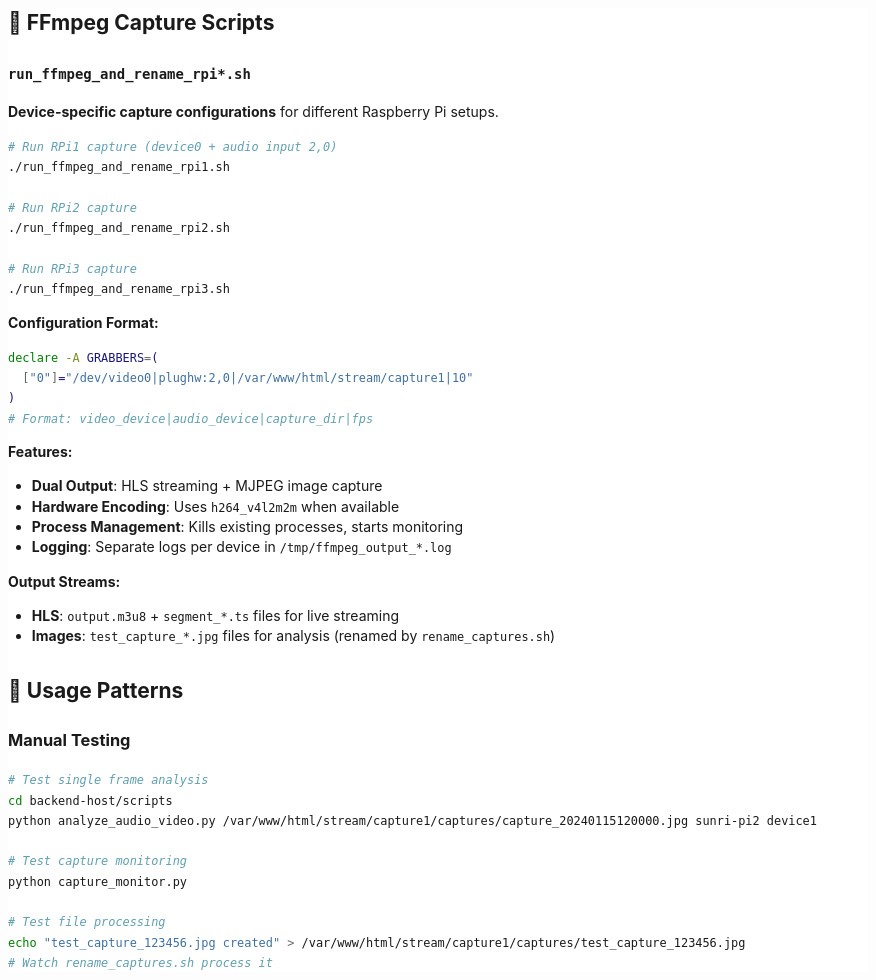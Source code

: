 ## 🎥 **FFmpeg Capture Scripts**

### `run_ffmpeg_and_rename_rpi*.sh`
**Device-specific capture configurations** for different Raspberry Pi setups.

```bash
# Run RPi1 capture (device0 + audio input 2,0)
./run_ffmpeg_and_rename_rpi1.sh

# Run RPi2 capture  
./run_ffmpeg_and_rename_rpi2.sh

# Run RPi3 capture
./run_ffmpeg_and_rename_rpi3.sh
```

**Configuration Format:**
```bash
declare -A GRABBERS=(
  ["0"]="/dev/video0|plughw:2,0|/var/www/html/stream/capture1|10"
)
# Format: video_device|audio_device|capture_dir|fps
```

**Features:**
- **Dual Output**: HLS streaming + MJPEG image capture
- **Hardware Encoding**: Uses `h264_v4l2m2m` when available
- **Process Management**: Kills existing processes, starts monitoring
- **Logging**: Separate logs per device in `/tmp/ffmpeg_output_*.log`

**Output Streams:**
- **HLS**: `output.m3u8` + `segment_*.ts` files for live streaming
- **Images**: `test_capture_*.jpg` files for analysis (renamed by `rename_captures.sh`)

## 🚀 **Usage Patterns**

### Manual Testing
```bash
# Test single frame analysis
cd backend-host/scripts
python analyze_audio_video.py /var/www/html/stream/capture1/captures/capture_20240115120000.jpg sunri-pi2 device1

# Test capture monitoring  
python capture_monitor.py

# Test file processing
echo "test_capture_123456.jpg created" > /var/www/html/stream/capture1/captures/test_capture_123456.jpg
# Watch rename_captures.sh process it
```
